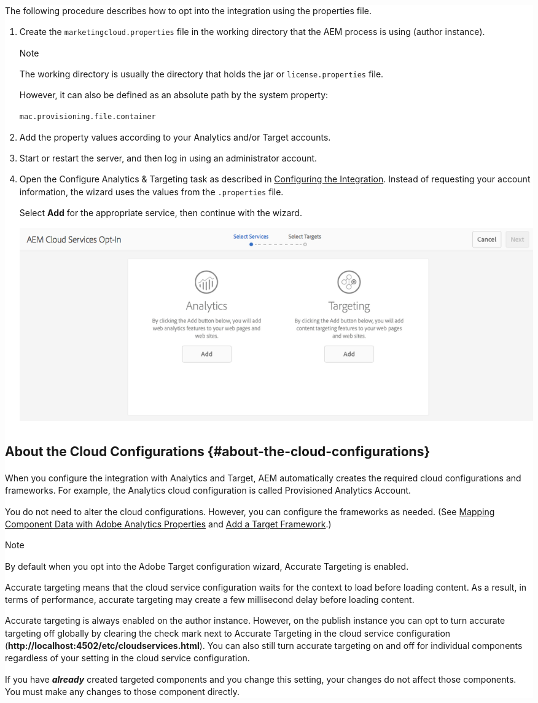 The following procedure describes how to opt into the integration using the properties file.

1. Create the `marketingcloud.properties` file in the working directory that the AEM process is using (author instance).

   >[!NOTE]
   >
   >The working directory is usually the directory that holds the jar or `license.properties` file.
   >
   >However, it can also be defined as an absolute path by the system property:
   >
   >`mac.provisioning.file.container`

1. Add the property values according to your Analytics and/or Target accounts.
1. Start or restart the server, and then log in using an administrator account.
1. Open the Configure Analytics & Targeting task as described in [Configuring the Integration](/help/sites-administering/opt-in.md#configuring-the-integration). Instead of requesting your account information, the wizard uses the values from the `.properties` file.

   Select **Add** for the appropriate service, then continue with the wizard. 

   ![](assets/optin-02.png)

## About the Cloud Configurations {#about-the-cloud-configurations}

When you configure the integration with Analytics and Target, AEM automatically creates the required cloud configurations and frameworks. For example, the Analytics cloud configuration is called Provisioned Analytics Account.

You do not need to alter the cloud configurations. However, you can configure the frameworks as needed. (See [Mapping Component Data with Adobe Analytics Properties](/help/sites-administering/adobeanalytics-mapping.md) and [Add a Target Framework](/help/sites-administering/target.md).)

>[!NOTE]
>
>By default when you opt into the Adobe Target configuration wizard, Accurate Targeting is enabled. 
>
>Accurate targeting means that the cloud service configuration waits for the context to load before loading content. As a result, in terms of performance, accurate targeting may create a few millisecond delay before loading content.
>
>Accurate targeting is always enabled on the author instance. However, on the publish instance you can opt to turn accurate targeting off globally by clearing the check mark next to Accurate Targeting in the cloud service configuration (**http://localhost:4502/etc/cloudservices.html**). You can also still turn accurate targeting on and off for individual components regardless of your setting in the cloud service configuration.
>
>If you have ***already*** created targeted components and you change this setting, your changes do not affect those components. You must make any changes to those component directly.